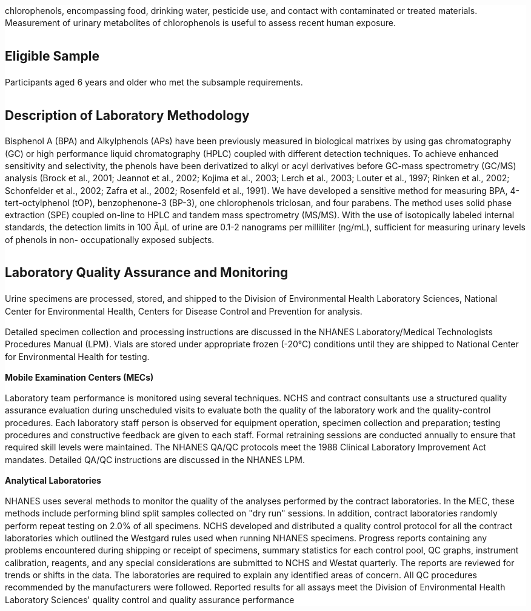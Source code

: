 chlorophenols, encompassing food, drinking water, pesticide use, and contact
with contaminated or treated materials. Measurement of urinary metabolites of
chlorophenols is useful to assess recent human exposure.

## Eligible Sample

Participants aged 6 years and older who met the subsample requirements.

## Description of Laboratory Methodology

Bisphenol A (BPA) and Alkylphenols (APs) have been previously measured in
biological matrixes by using gas chromatography (GC) or high performance
liquid chromatography (HPLC) coupled with different detection techniques. To
achieve enhanced sensitivity and selectivity, the phenols have been
derivatized to alkyl or acyl derivatives before GC-mass spectrometry (GC/MS)
analysis (Brock et al., 2001; Jeannot et al., 2002; Kojima et al., 2003; Lerch
et al., 2003; Louter et al., 1997; Rinken et al., 2002; Schonfelder et al.,
2002; Zafra et al., 2002; Rosenfeld et al., 1991). We have developed a
sensitive method for measuring BPA, 4-tert-octylphenol (tOP), benzophenone-3
(BP-3), one chlorophenols triclosan, and four parabens. The method uses solid
phase extraction (SPE) coupled on-line to HPLC and tandem mass spectrometry
(MS/MS). With the use of isotopically labeled internal standards, the
detection limits in 100 ÂµL of urine are 0.1-2 nanograms per milliliter
(ng/mL), sufficient for measuring urinary levels of phenols in non-
occupationally exposed subjects.

## Laboratory Quality Assurance and Monitoring

Urine specimens are processed, stored, and shipped to the Division of
Environmental Health Laboratory Sciences, National Center for Environmental
Health, Centers for Disease Control and Prevention for analysis.

Detailed specimen collection and processing instructions are discussed in the
NHANES Laboratory/Medical Technologists Procedures Manual (LPM). Vials are
stored under appropriate frozen (-20°C) conditions until they are shipped to
National Center for Environmental Health for testing.

**Mobile Examination Centers (MECs)**

Laboratory team performance is monitored using several techniques. NCHS and
contract consultants use a structured quality assurance evaluation during
unscheduled visits to evaluate both the quality of the laboratory work and the
quality-control procedures. Each laboratory staff person is observed for
equipment operation, specimen collection and preparation; testing procedures
and constructive feedback are given to each staff. Formal retraining sessions
are conducted annually to ensure that required skill levels were maintained.
The NHANES QA/QC protocols meet the 1988 Clinical Laboratory Improvement Act
mandates. Detailed QA/QC instructions are discussed in the NHANES LPM.

**Analytical Laboratories**

NHANES uses several methods to monitor the quality of the analyses performed
by the contract laboratories. In the MEC, these methods include performing
blind split samples collected on "dry run" sessions. In addition, contract
laboratories randomly perform repeat testing on 2.0% of all specimens. NCHS
developed and distributed a quality control protocol for all the contract
laboratories which outlined the Westgard rules used when running NHANES
specimens. Progress reports containing any problems encountered during
shipping or receipt of specimens, summary statistics for each control pool, QC
graphs, instrument calibration, reagents, and any special considerations are
submitted to NCHS and Westat quarterly. The reports are reviewed for trends or
shifts in the data. The laboratories are required to explain any identified
areas of concern. All QC procedures recommended by the manufacturers were
followed. Reported results for all assays meet the Division of Environmental
Health Laboratory Sciences' quality control and quality assurance performance